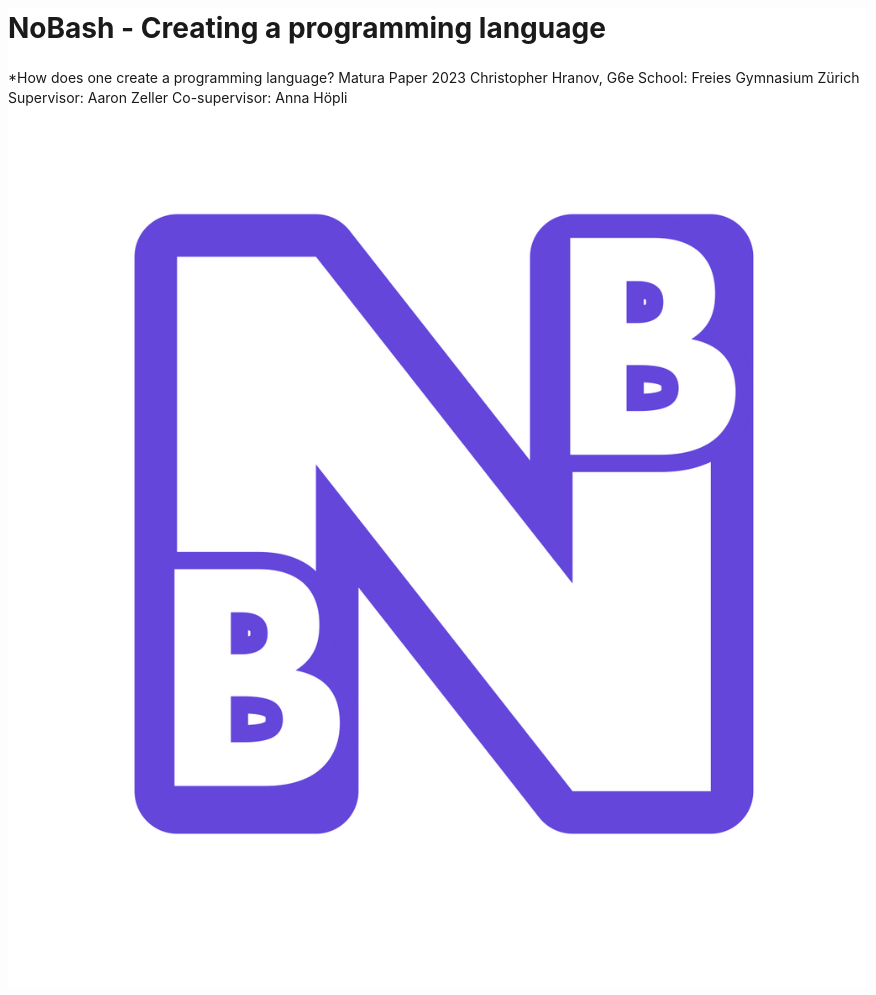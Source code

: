 # NoBash - Creating a programming language
*How does one create a programming language?
Matura Paper 2023 
Christopher Hranov, G6e
School: Freies Gymnasium Zürich
Supervisor: Aaron Zeller
Co-supervisor: Anna Höpli

![](logo.png)
